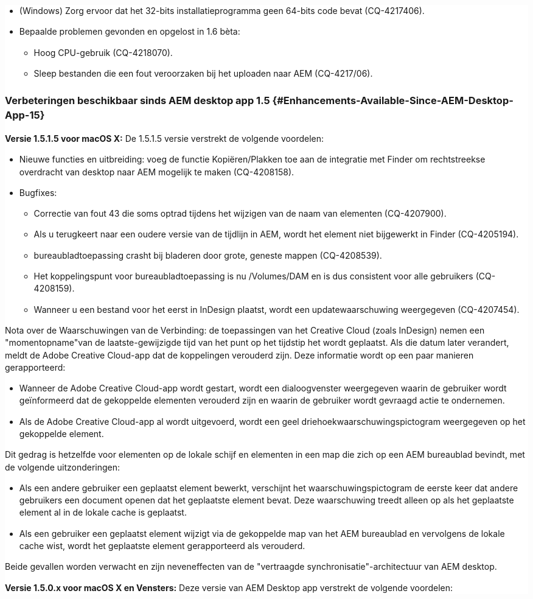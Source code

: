    * (Windows) Zorg ervoor dat het 32-bits installatieprogramma geen 64-bits code bevat (CQ-4217406).

* Bepaalde problemen gevonden en opgelost in 1.6 bèta:

   * Hoog CPU-gebruik (CQ-4218070).

   * Sleep bestanden die een fout veroorzaken bij het uploaden naar AEM (CQ-4217/06).

### Verbeteringen beschikbaar sinds AEM desktop app 1.5 {#Enhancements-Available-Since-AEM-Desktop-App-15}

**Versie 1.5.1.5 voor macOS X:** De 1.5.1.5 versie verstrekt de volgende voordelen:

* Nieuwe functies en uitbreiding: voeg de functie Kopiëren/Plakken toe aan de integratie met Finder om rechtstreekse overdracht van desktop naar AEM mogelijk te maken (CQ-4208158).

* Bugfixes:

   * Correctie van fout 43 die soms optrad tijdens het wijzigen van de naam van elementen (CQ-4207900).

   * Als u terugkeert naar een oudere versie van de tijdlijn in AEM, wordt het element niet bijgewerkt in Finder (CQ-4205194).

   * bureaubladtoepassing crasht bij bladeren door grote, geneste mappen (CQ-4208539).

   * Het koppelingspunt voor bureaubladtoepassing is nu /Volumes/DAM en is dus consistent voor alle gebruikers (CQ-4208159).

   * Wanneer u een bestand voor het eerst in InDesign plaatst, wordt een updatewaarschuwing weergegeven (CQ-4207454).

Nota over de Waarschuwingen van de Verbinding: de toepassingen van het Creative Cloud (zoals InDesign) nemen een &quot;momentopname&quot;van de laatste-gewijzigde tijd van het punt op het tijdstip het wordt geplaatst. Als die datum later verandert, meldt de Adobe Creative Cloud-app dat de koppelingen verouderd zijn. Deze informatie wordt op een paar manieren gerapporteerd:

* Wanneer de Adobe Creative Cloud-app wordt gestart, wordt een dialoogvenster weergegeven waarin de gebruiker wordt geïnformeerd dat de gekoppelde elementen verouderd zijn en waarin de gebruiker wordt gevraagd actie te ondernemen.

* Als de Adobe Creative Cloud-app al wordt uitgevoerd, wordt een geel driehoekwaarschuwingspictogram weergegeven op het gekoppelde element.

Dit gedrag is hetzelfde voor elementen op de lokale schijf en elementen in een map die zich op een AEM bureaublad bevindt, met de volgende uitzonderingen:

* Als een andere gebruiker een geplaatst element bewerkt, verschijnt het waarschuwingspictogram de eerste keer dat andere gebruikers een document openen dat het geplaatste element bevat. Deze waarschuwing treedt alleen op als het geplaatste element al in de lokale cache is geplaatst.

* Als een gebruiker een geplaatst element wijzigt via de gekoppelde map van het AEM bureaublad en vervolgens de lokale cache wist, wordt het geplaatste element gerapporteerd als verouderd.

Beide gevallen worden verwacht en zijn neveneffecten van de &quot;vertraagde synchronisatie&quot;-architectuur van AEM desktop.

**Versie 1.5.0.x voor macOS X en Vensters:** Deze versie van AEM Desktop app verstrekt de volgende voordelen:
